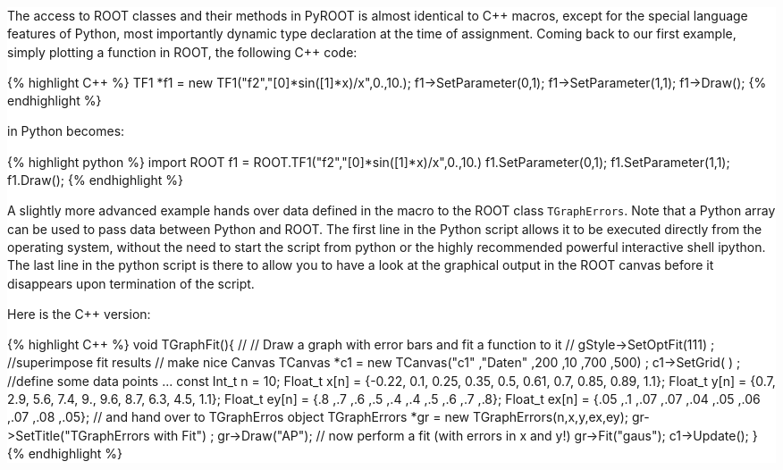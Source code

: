 The access to ROOT classes and their methods in PyROOT is almost identical to C++
macros, except for the special language features of Python, most importantly dynamic
type declaration at the time of assignment. Coming back to our first example, simply
plotting a function in ROOT, the following C++ code:

{% highlight C++ %}
TF1 *f1 = new TF1("f2","[0]*sin([1]*x)/x",0.,10.);
f1->SetParameter(0,1);
f1->SetParameter(1,1);
f1->Draw();
{% endhighlight %}

in Python becomes:

{% highlight python %}
import ROOT
f1 = ROOT.TF1("f2","[0]*sin([1]*x)/x",0.,10.)
f1.SetParameter(0,1);
f1.SetParameter(1,1);
f1.Draw();
{% endhighlight %}

A slightly more advanced example hands over data defined in the macro to the ROOT
class `TGraphErrors`. Note that a Python array can be used to pass data between
Python and ROOT. The first line in the Python script allows it to be executed
directly from the operating system, without the need to start the script from
python or the highly recommended powerful interactive shell ipython. The last line
in the python script is there to allow you to have a look at the graphical output
in the ROOT canvas before it disappears upon termination of the script.

Here is the C++ version:

{% highlight C++ %}
void TGraphFit(){
   //
   // Draw a graph with error bars and fit a function to it
   //
   gStyle->SetOptFit(111) ; //superimpose fit results
   // make nice Canvas
   TCanvas *c1 = new TCanvas("c1" ,"Daten" ,200 ,10 ,700 ,500) ;
   c1->SetGrid( ) ;
   //define some data points ...
   const Int_t n = 10;
   Float_t x[n] = {-0.22, 0.1, 0.25, 0.35, 0.5, 0.61, 0.7, 0.85, 0.89, 1.1};
   Float_t y[n] = {0.7, 2.9, 5.6, 7.4, 9., 9.6, 8.7, 6.3, 4.5, 1.1};
   Float_t ey[n] = {.8 ,.7 ,.6 ,.5 ,.4 ,.4 ,.5 ,.6 ,.7 ,.8};
   Float_t ex[n] = {.05 ,.1 ,.07 ,.07 ,.04 ,.05 ,.06 ,.07 ,.08 ,.05};
   // and hand over to TGraphErros object
   TGraphErrors *gr = new TGraphErrors(n,x,y,ex,ey);
   gr->SetTitle("TGraphErrors with Fit") ;
   gr->Draw("AP");
   // now perform a fit (with errors in x and y!)
   gr->Fit("gaus");
   c1->Update();
}
{% endhighlight %}


[^1]: All ROOT classes' names start with the letter T. A notable exception is
[^2]: [This article]({{ 'rainbow-color-map' | relative_url }}) gives more details about color map choice.
[^3]: To optimise the memory usage you might go for one byte (TH1C), short (TH1S), integer (TH1I) or double-precision (TH1D) bin-content.
[^4]: "Monte Carlo" simulation means that random numbers play a role here
[^5]: The usage of `fOutput` is not really needed for this simple example, but it allows re-usage of the exact code in parallel processing with `PROOF` (see next section).